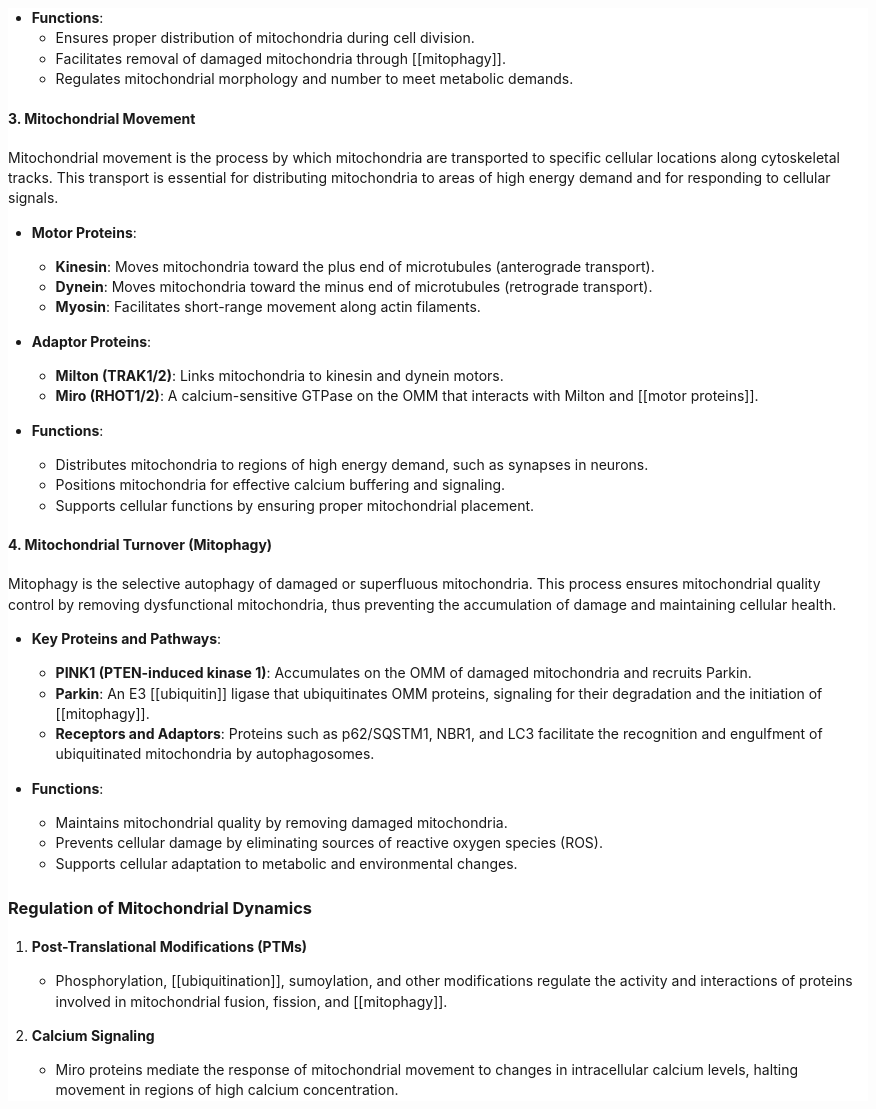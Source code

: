 - **Functions**:
  - Ensures proper distribution of mitochondria during cell division.
  - Facilitates removal of damaged mitochondria through [[mitophagy]].
  - Regulates mitochondrial morphology and number to meet metabolic demands.

#### 3. Mitochondrial Movement

Mitochondrial movement is the process by which mitochondria are transported to specific cellular locations along cytoskeletal tracks. This transport is essential for distributing mitochondria to areas of high energy demand and for responding to cellular signals.

- **Motor Proteins**:
  - **Kinesin**: Moves mitochondria toward the plus end of microtubules (anterograde transport).
  - **Dynein**: Moves mitochondria toward the minus end of microtubules (retrograde transport).
  - **Myosin**: Facilitates short-range movement along actin filaments.

- **Adaptor Proteins**:
  - **Milton (TRAK1/2)**: Links mitochondria to kinesin and dynein motors.
  - **Miro (RHOT1/2)**: A calcium-sensitive GTPase on the OMM that interacts with Milton and [[motor proteins]].

- **Functions**:
  - Distributes mitochondria to regions of high energy demand, such as synapses in neurons.
  - Positions mitochondria for effective calcium buffering and signaling.
  - Supports cellular functions by ensuring proper mitochondrial placement.

#### 4. Mitochondrial Turnover (Mitophagy)

Mitophagy is the selective autophagy of damaged or superfluous mitochondria. This process ensures mitochondrial quality control by removing dysfunctional mitochondria, thus preventing the accumulation of damage and maintaining cellular health.

- **Key Proteins and Pathways**:
  - **PINK1 (PTEN-induced kinase 1)**: Accumulates on the OMM of damaged mitochondria and recruits Parkin.
  - **Parkin**: An E3 [[ubiquitin]] ligase that ubiquitinates OMM proteins, signaling for their degradation and the initiation of [[mitophagy]].
  - **Receptors and Adaptors**: Proteins such as p62/SQSTM1, NBR1, and LC3 facilitate the recognition and engulfment of ubiquitinated mitochondria by autophagosomes.

- **Functions**:
  - Maintains mitochondrial quality by removing damaged mitochondria.
  - Prevents cellular damage by eliminating sources of reactive oxygen species (ROS).
  - Supports cellular adaptation to metabolic and environmental changes.

### Regulation of Mitochondrial Dynamics

1. **Post-Translational Modifications (PTMs)**
   - Phosphorylation, [[ubiquitination]], sumoylation, and other modifications regulate the activity and interactions of proteins involved in mitochondrial fusion, fission, and [[mitophagy]].

2. **Calcium Signaling**
   - Miro proteins mediate the response of mitochondrial movement to changes in intracellular calcium levels, halting movement in regions of high calcium concentration.
